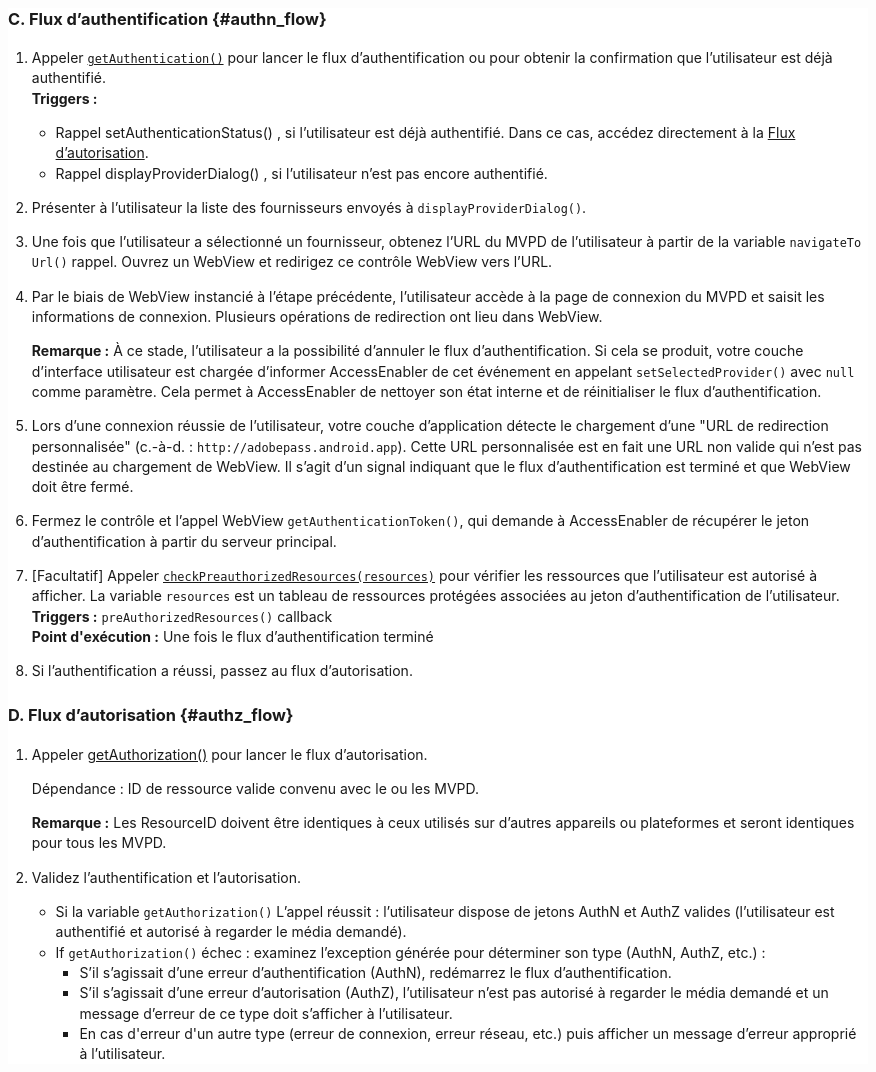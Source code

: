 ### C. Flux d’authentification {#authn_flow}

1. Appeler [`getAuthentication()`](#$getAuthN) pour lancer le flux d’authentification ou pour obtenir la confirmation que l’utilisateur est déjà authentifié.\
   **Triggers :**
   - Rappel setAuthenticationStatus() , si l’utilisateur est déjà authentifié.  Dans ce cas, accédez directement à la [Flux d’autorisation](#authz_flow).
   - Rappel displayProviderDialog() , si l’utilisateur n’est pas encore authentifié.

1. Présenter à l’utilisateur la liste des fournisseurs envoyés à `displayProviderDialog()`.

1. Une fois que l’utilisateur a sélectionné un fournisseur, obtenez l’URL du MVPD de l’utilisateur à partir de la variable `navigateToUrl()` rappel.  Ouvrez un WebView et redirigez ce contrôle WebView vers l’URL.

1. Par le biais de WebView instancié à l’étape précédente, l’utilisateur accède à la page de connexion du MVPD et saisit les informations de connexion. Plusieurs opérations de redirection ont lieu dans WebView.

   **Remarque :** À ce stade, l’utilisateur a la possibilité d’annuler le flux d’authentification. Si cela se produit, votre couche d’interface utilisateur est chargée d’informer AccessEnabler de cet événement en appelant `setSelectedProvider()` avec `null` comme paramètre. Cela permet à AccessEnabler de nettoyer son état interne et de réinitialiser le flux d’authentification.

1. Lors d’une connexion réussie de l’utilisateur, votre couche d’application détecte le chargement d’une &quot;URL de redirection personnalisée&quot; (c.-à-d. : `http://adobepass.android.app`). Cette URL personnalisée est en fait une URL non valide qui n’est pas destinée au chargement de WebView. Il s’agit d’un signal indiquant que le flux d’authentification est terminé et que WebView doit être fermé.

1. Fermez le contrôle et l’appel WebView `getAuthenticationToken()`, qui demande à AccessEnabler de récupérer le jeton d’authentification à partir du serveur principal.

1. [Facultatif] Appeler [`checkPreauthorizedResources(resources)`](#$checkPreauth) pour vérifier les ressources que l’utilisateur est autorisé à afficher. La variable `resources` est un tableau de ressources protégées associées au jeton d’authentification de l’utilisateur.\
   **Triggers :** `preAuthorizedResources()` callback\
   **Point d&#39;exécution :** Une fois le flux d’authentification terminé

1. Si l’authentification a réussi, passez au flux d’autorisation.



### D. Flux d’autorisation {#authz_flow}

1. Appeler [getAuthorization()](#$getAuthZ) pour lancer le flux d’autorisation.

   Dépendance : ID de ressource valide convenu avec le ou les MVPD.

   **Remarque :** Les ResourceID doivent être identiques à ceux utilisés sur d’autres appareils ou plateformes et seront identiques pour tous les MVPD.

1. Validez l’authentification et l’autorisation.

   - Si la variable `getAuthorization()` L’appel réussit : l’utilisateur dispose de jetons AuthN et AuthZ valides (l’utilisateur est authentifié et autorisé à regarder le média demandé).
   - If `getAuthorization()` échec : examinez l’exception générée pour déterminer son type (AuthN, AuthZ, etc.) :
      - S’il s’agissait d’une erreur d’authentification (AuthN), redémarrez le flux d’authentification.
      - S’il s’agissait d’une erreur d’autorisation (AuthZ), l’utilisateur n’est pas autorisé à regarder le média demandé et un message d’erreur de ce type doit s’afficher à l’utilisateur.
      - En cas d&#39;erreur d&#39;un autre type (erreur de connexion, erreur réseau, etc.) puis afficher un message d’erreur approprié à l’utilisateur.
